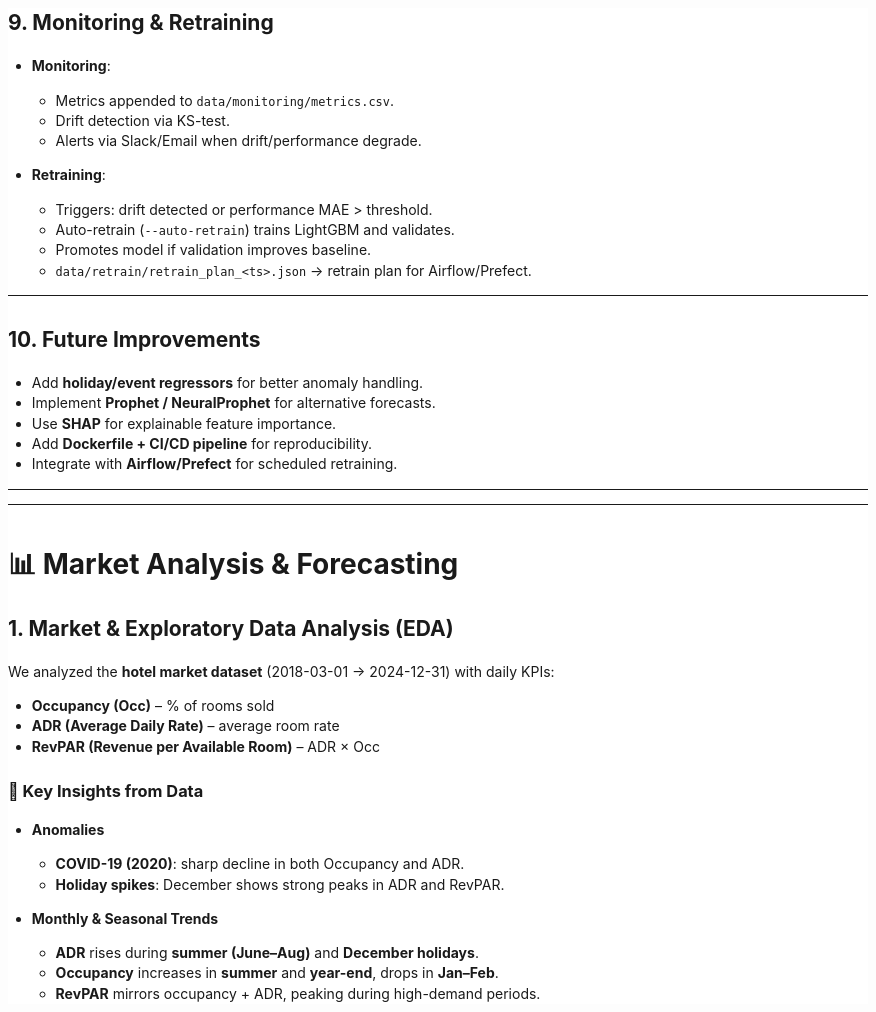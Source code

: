 
## 9. Monitoring & Retraining

* **Monitoring**:

  * Metrics appended to `data/monitoring/metrics.csv`.
  * Drift detection via KS-test.
  * Alerts via Slack/Email when drift/performance degrade.

* **Retraining**:

  * Triggers: drift detected or performance MAE > threshold.
  * Auto-retrain (`--auto-retrain`) trains LightGBM and validates.
  * Promotes model if validation improves baseline.
  * `data/retrain/retrain_plan_<ts>.json` → retrain plan for Airflow/Prefect.

---

## 10. Future Improvements

* Add **holiday/event regressors** for better anomaly handling.
* Implement **Prophet / NeuralProphet** for alternative forecasts.
* Use **SHAP** for explainable feature importance.
* Add **Dockerfile + CI/CD pipeline** for reproducibility.
* Integrate with **Airflow/Prefect** for scheduled retraining.

---


---

# 📊 Market Analysis & Forecasting

## 1. Market & Exploratory Data Analysis (EDA)

We analyzed the **hotel market dataset** (2018-03-01 → 2024-12-31) with daily KPIs:

* **Occupancy (Occ)** – % of rooms sold
* **ADR (Average Daily Rate)** – average room rate
* **RevPAR (Revenue per Available Room)** – ADR × Occ

### 🔎 Key Insights from Data

* **Anomalies**

  * **COVID-19 (2020)**: sharp decline in both Occupancy and ADR.
  * **Holiday spikes**: December shows strong peaks in ADR and RevPAR.

* **Monthly & Seasonal Trends**

  * **ADR** rises during **summer (June–Aug)** and **December holidays**.
  * **Occupancy** increases in **summer** and **year-end**, drops in **Jan–Feb**.
  * **RevPAR** mirrors occupancy + ADR, peaking during high-demand periods.
